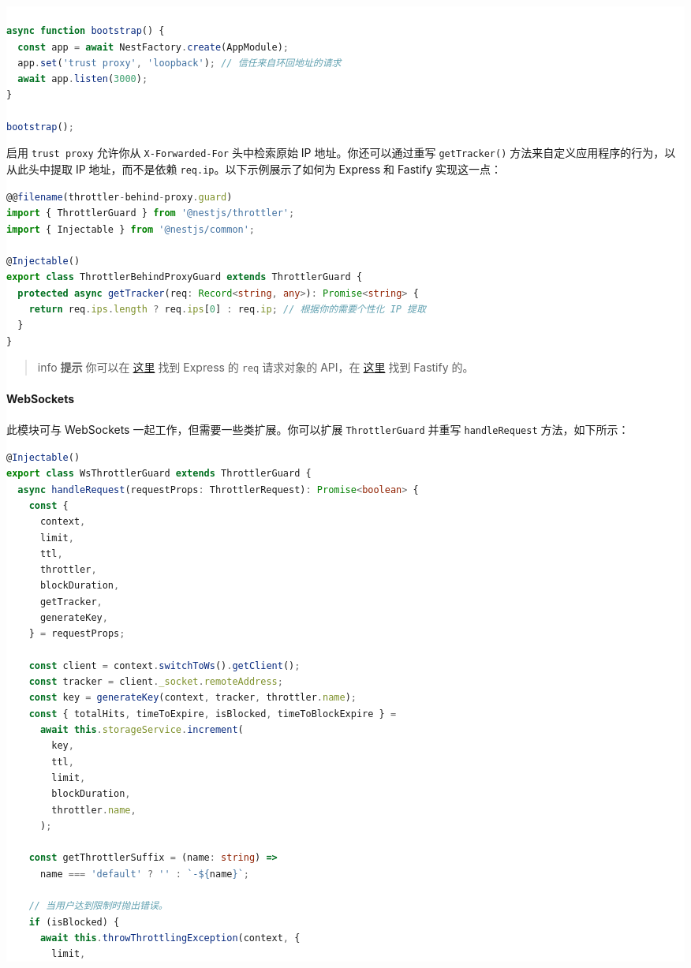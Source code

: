 ```typescript

async function bootstrap() {
  const app = await NestFactory.create(AppModule);
  app.set('trust proxy', 'loopback'); // 信任来自环回地址的请求
  await app.listen(3000);
}

bootstrap();
```

启用 `trust proxy` 允许你从 `X-Forwarded-For` 头中检索原始 IP 地址。你还可以通过重写 `getTracker()` 方法来自定义应用程序的行为，以从此头中提取 IP 地址，而不是依赖 `req.ip`。以下示例展示了如何为 Express 和 Fastify 实现这一点：

```typescript
@@filename(throttler-behind-proxy.guard)
import { ThrottlerGuard } from '@nestjs/throttler';
import { Injectable } from '@nestjs/common';

@Injectable()
export class ThrottlerBehindProxyGuard extends ThrottlerGuard {
  protected async getTracker(req: Record<string, any>): Promise<string> {
    return req.ips.length ? req.ips[0] : req.ip; // 根据你的需要个性化 IP 提取
  }
}
```

> info **提示** 你可以在 [这里](https://expressjs.com/en/api.html#req.ips) 找到 Express 的 `req` 请求对象的 API，在 [这里](https://www.fastify.io/docs/latest/Reference/Request/) 找到 Fastify 的。

#### WebSockets

此模块可与 WebSockets 一起工作，但需要一些类扩展。你可以扩展 `ThrottlerGuard` 并重写 `handleRequest` 方法，如下所示：

```typescript
@Injectable()
export class WsThrottlerGuard extends ThrottlerGuard {
  async handleRequest(requestProps: ThrottlerRequest): Promise<boolean> {
    const {
      context,
      limit,
      ttl,
      throttler,
      blockDuration,
      getTracker,
      generateKey,
    } = requestProps;

    const client = context.switchToWs().getClient();
    const tracker = client._socket.remoteAddress;
    const key = generateKey(context, tracker, throttler.name);
    const { totalHits, timeToExpire, isBlocked, timeToBlockExpire } =
      await this.storageService.increment(
        key,
        ttl,
        limit,
        blockDuration,
        throttler.name,
      );

    const getThrottlerSuffix = (name: string) =>
      name === 'default' ? '' : `-${name}`;

    // 当用户达到限制时抛出错误。
    if (isBlocked) {
      await this.throwThrottlingException(context, {
        limit,
```